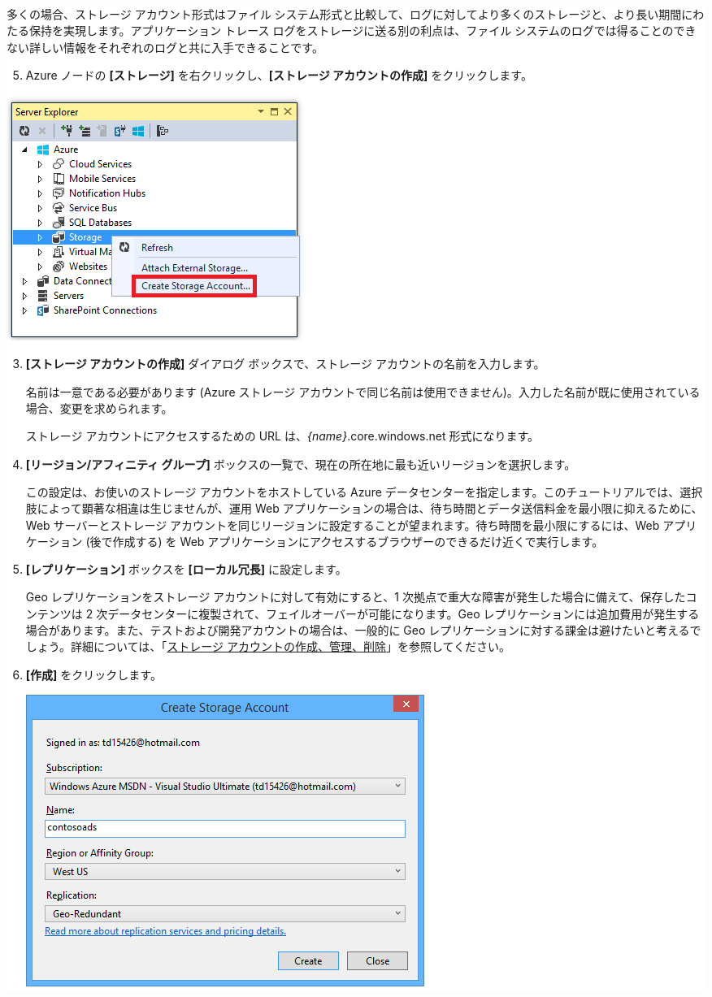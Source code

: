 多くの場合、ストレージ アカウント形式はファイル システム形式と比較して、ログに対してより多くのストレージと、より長い期間にわたる保持を実現します。アプリケーション トレース ログをストレージに送る別の利点は、ファイル システムのログでは得ることのできない詳しい情報をそれぞれのログと共に入手できることです。

5. Azure ノードの **[ストレージ]** を右クリックし、**[ストレージ アカウントの作成]** をクリックします。

![ストレージ アカウントの作成](./media/web-sites-dotnet-troubleshoot-visual-studio/createstor.png)

3. **[ストレージ アカウントの作成]** ダイアログ ボックスで、ストレージ アカウントの名前を入力します。 

	名前は一意である必要があります (Azure ストレージ アカウントで同じ名前は使用できません)。入力した名前が既に使用されている場合、変更を求められます。

	ストレージ アカウントにアクセスするための URL は、*{name}*.core.windows.net 形式になります。

5. **[リージョン/アフィニティ グループ]** ボックスの一覧で、現在の所在地に最も近いリージョンを選択します。

	この設定は、お使いのストレージ アカウントをホストしている Azure データセンターを指定します。このチュートリアルでは、選択肢によって顕著な相違は生じませんが、運用 Web アプリケーションの場合は、待ち時間とデータ送信料金を最小限に抑えるために、Web サーバーとストレージ アカウントを同じリージョンに設定することが望まれます。待ち時間を最小限にするには、Web アプリケーション (後で作成する) を Web アプリケーションにアクセスするブラウザーのできるだけ近くで実行します。

6. **[レプリケーション]** ボックスを **[ローカル冗長]** に設定します。

	Geo レプリケーションをストレージ アカウントに対して有効にすると、1 次拠点で重大な障害が発生した場合に備えて、保存したコンテンツは 2 次データセンターに複製されて、フェイルオーバーが可能になります。Geo レプリケーションには追加費用が発生する場合があります。また、テストおよび開発アカウントの場合は、一般的に Geo レプリケーションに対する課金は避けたいと考えるでしょう。詳細については、「[ストレージ アカウントの作成、管理、削除](../storage-create-storage-account/#replication-options)」を参照してください。

5. **[作成]** をクリックします。

	![New storage account](./media/web-sites-dotnet-troubleshoot-visual-studio/newstorage.png)


[GetStarted]: web-sites-dotnet-get-started.md
[GetStartedWJ]: websites-dotnet-webjobs-sdk.md